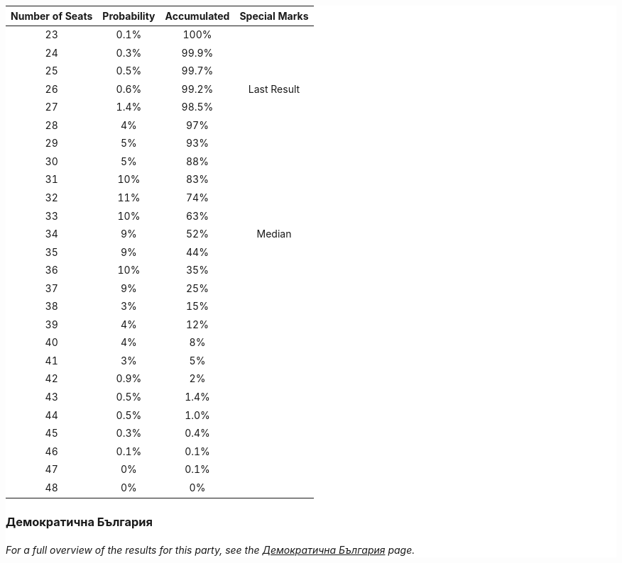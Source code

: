 | Number of Seats | Probability | Accumulated | Special Marks |
|:---------------:|:-----------:|:-----------:|:-------------:|
| 23 | 0.1% | 100% |  |
| 24 | 0.3% | 99.9% |  |
| 25 | 0.5% | 99.7% |  |
| 26 | 0.6% | 99.2% | Last Result |
| 27 | 1.4% | 98.5% |  |
| 28 | 4% | 97% |  |
| 29 | 5% | 93% |  |
| 30 | 5% | 88% |  |
| 31 | 10% | 83% |  |
| 32 | 11% | 74% |  |
| 33 | 10% | 63% |  |
| 34 | 9% | 52% | Median |
| 35 | 9% | 44% |  |
| 36 | 10% | 35% |  |
| 37 | 9% | 25% |  |
| 38 | 3% | 15% |  |
| 39 | 4% | 12% |  |
| 40 | 4% | 8% |  |
| 41 | 3% | 5% |  |
| 42 | 0.9% | 2% |  |
| 43 | 0.5% | 1.4% |  |
| 44 | 0.5% | 1.0% |  |
| 45 | 0.3% | 0.4% |  |
| 46 | 0.1% | 0.1% |  |
| 47 | 0% | 0.1% |  |
| 48 | 0% | 0% |  |

### Демократична България

*For a full overview of the results for this party, see the [Демократична България](party-демократичнабългария.html) page.*
